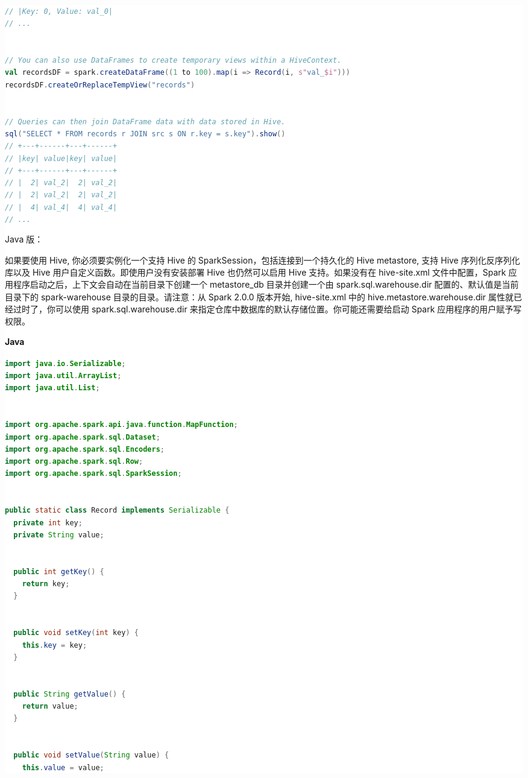 ```scala
// |Key: 0, Value: val_0|
// ...


// You can also use DataFrames to create temporary views within a HiveContext.
val recordsDF = spark.createDataFrame((1 to 100).map(i => Record(i, s"val_$i")))
recordsDF.createOrReplaceTempView("records")


// Queries can then join DataFrame data with data stored in Hive.
sql("SELECT * FROM records r JOIN src s ON r.key = s.key").show()
// +---+------+---+------+
// |key| value|key| value|
// +---+------+---+------+
// |  2| val_2|  2| val_2|
// |  2| val_2|  2| val_2|
// |  4| val_4|  4| val_4|
// ...
```

Java 版：

如果要使用 Hive, 你必须要实例化一个支持 Hive 的 SparkSession，包括连接到一个持久化的 Hive metastore, 支持 Hive 序列化反序列化库以及 Hive 用户自定义函数。即使用户没有安装部署 Hive 也仍然可以启用 Hive 支持。如果没有在 hive-site.xml 文件中配置，Spark 应用程序启动之后，上下文会自动在当前目录下创建一个 metastore_db 目录并创建一个由 spark.sql.warehouse.dir 配置的、默认值是当前目录下的 spark-warehouse 目录的目录。请注意：从 Spark 2.0.0 版本开始, hive-site.xml 中的 hive.metastore.warehouse.dir 属性就已经过时了，你可以使用 spark.sql.warehouse.dir 来指定仓库中数据库的默认存储位置。你可能还需要给启动 Spark 应用程序的用户赋予写权限。

**Java**

```java
import java.io.Serializable;
import java.util.ArrayList;
import java.util.List;


import org.apache.spark.api.java.function.MapFunction;
import org.apache.spark.sql.Dataset;
import org.apache.spark.sql.Encoders;
import org.apache.spark.sql.Row;
import org.apache.spark.sql.SparkSession;


public static class Record implements Serializable {
  private int key;
  private String value;


  public int getKey() {
    return key;
  }


  public void setKey(int key) {
    this.key = key;
  }


  public String getValue() {
    return value;
  }


  public void setValue(String value) {
    this.value = value;
```